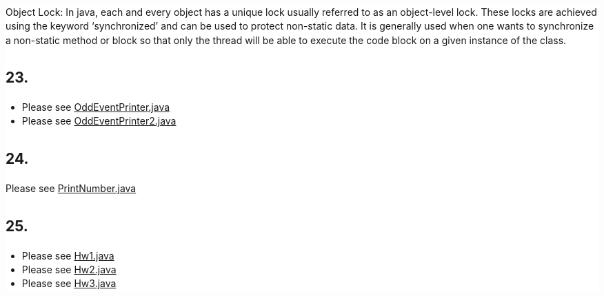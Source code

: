 Object Lock: In java, each and every object has a unique lock usually referred to as an object-level lock. These locks are achieved using the keyword ‘synchronized’ and can be used to protect non-static data. It is generally used when one wants to synchronize a non-static method or block so that only the thread will be able to execute the code block on a given instance of the class.  

## 23.
* Please see [OddEventPrinter.java](./../Coding/Hw6/multithreadHw/src/main/java/odd_even_printer/OddEventPrinter.java)
* Please see [OddEventPrinter2.java](./../Coding/Hw6/multithreadHw/src/main/java/odd_even_printer/OddEventPrinter2.java)

## 24.
Please see [PrintNumber.java](./../Coding/Hw6/multithreadHw/src/main/java/print_number/PrintNumber.java)

## 25.
* Please see [Hw1.java](./../Coding/Hw6/multithreadHw/src/main/java/completablefuture/Hw1.java)
* Please see [Hw2.java](./../Coding/Hw6/multithreadHw/src/main/java/completablefuture/Hw2.java)
* Please see [Hw3.java](./../Coding/Hw6/multithreadHw/src/main/java/completablefuture/Hw3.java)
